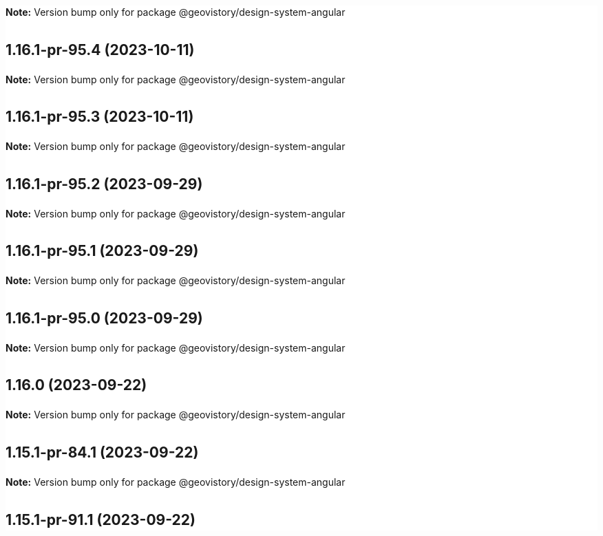 **Note:** Version bump only for package @geovistory/design-system-angular





## 1.16.1-pr-95.4 (2023-10-11)

**Note:** Version bump only for package @geovistory/design-system-angular





## 1.16.1-pr-95.3 (2023-10-11)

**Note:** Version bump only for package @geovistory/design-system-angular





## 1.16.1-pr-95.2 (2023-09-29)

**Note:** Version bump only for package @geovistory/design-system-angular





## 1.16.1-pr-95.1 (2023-09-29)

**Note:** Version bump only for package @geovistory/design-system-angular





## 1.16.1-pr-95.0 (2023-09-29)

**Note:** Version bump only for package @geovistory/design-system-angular





## 1.16.0 (2023-09-22)

**Note:** Version bump only for package @geovistory/design-system-angular





## 1.15.1-pr-84.1 (2023-09-22)

**Note:** Version bump only for package @geovistory/design-system-angular





## 1.15.1-pr-91.1 (2023-09-22)
